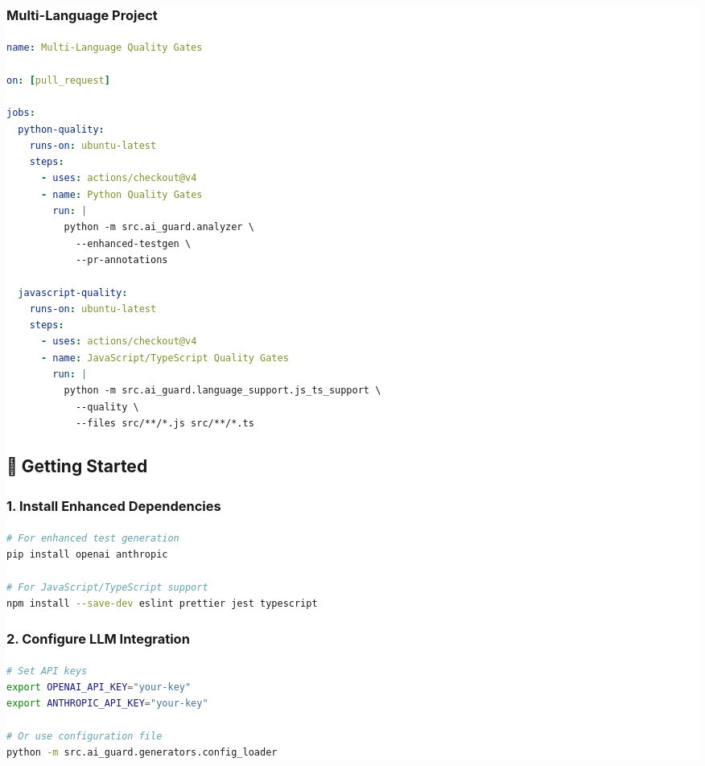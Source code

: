 ### Multi-Language Project

```yaml
name: Multi-Language Quality Gates

on: [pull_request]

jobs:
  python-quality:
    runs-on: ubuntu-latest
    steps:
      - uses: actions/checkout@v4
      - name: Python Quality Gates
        run: |
          python -m src.ai_guard.analyzer \
            --enhanced-testgen \
            --pr-annotations

  javascript-quality:
    runs-on: ubuntu-latest
    steps:
      - uses: actions/checkout@v4
      - name: JavaScript/TypeScript Quality Gates
        run: |
          python -m src.ai_guard.language_support.js_ts_support \
            --quality \
            --files src/**/*.js src/**/*.ts
```

## 🚀 Getting Started

### 1. Install Enhanced Dependencies

```bash
# For enhanced test generation
pip install openai anthropic

# For JavaScript/TypeScript support
npm install --save-dev eslint prettier jest typescript
```

### 2. Configure LLM Integration

```bash
# Set API keys
export OPENAI_API_KEY="your-key"
export ANTHROPIC_API_KEY="your-key"

# Or use configuration file
python -m src.ai_guard.generators.config_loader
```
